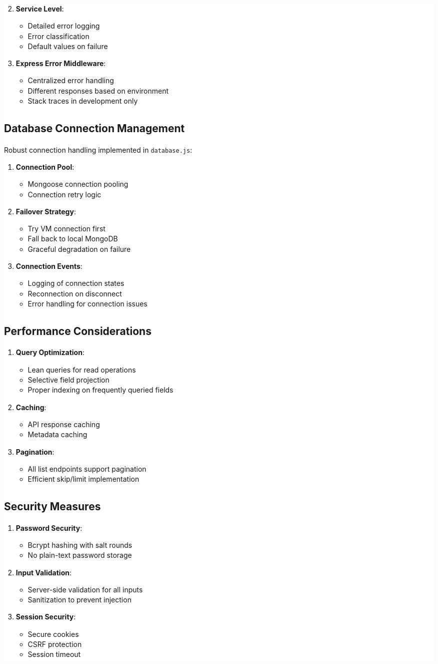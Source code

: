 2. **Service Level**:
   - Detailed error logging
   - Error classification
   - Default values on failure

3. **Express Error Middleware**:
   - Centralized error handling
   - Different responses based on environment
   - Stack traces in development only

## Database Connection Management

Robust connection handling implemented in `database.js`:

1. **Connection Pool**:
   - Mongoose connection pooling
   - Connection retry logic

2. **Failover Strategy**:
   - Try VM connection first
   - Fall back to local MongoDB
   - Graceful degradation on failure

3. **Connection Events**:
   - Logging of connection states
   - Reconnection on disconnect
   - Error handling for connection issues

## Performance Considerations

1. **Query Optimization**:
   - Lean queries for read operations
   - Selective field projection
   - Proper indexing on frequently queried fields

2. **Caching**:
   - API response caching
   - Metadata caching

3. **Pagination**:
   - All list endpoints support pagination
   - Efficient skip/limit implementation

## Security Measures

1. **Password Security**:
   - Bcrypt hashing with salt rounds
   - No plain-text password storage

2. **Input Validation**:
   - Server-side validation for all inputs
   - Sanitization to prevent injection

3. **Session Security**:
   - Secure cookies
   - CSRF protection
   - Session timeout
